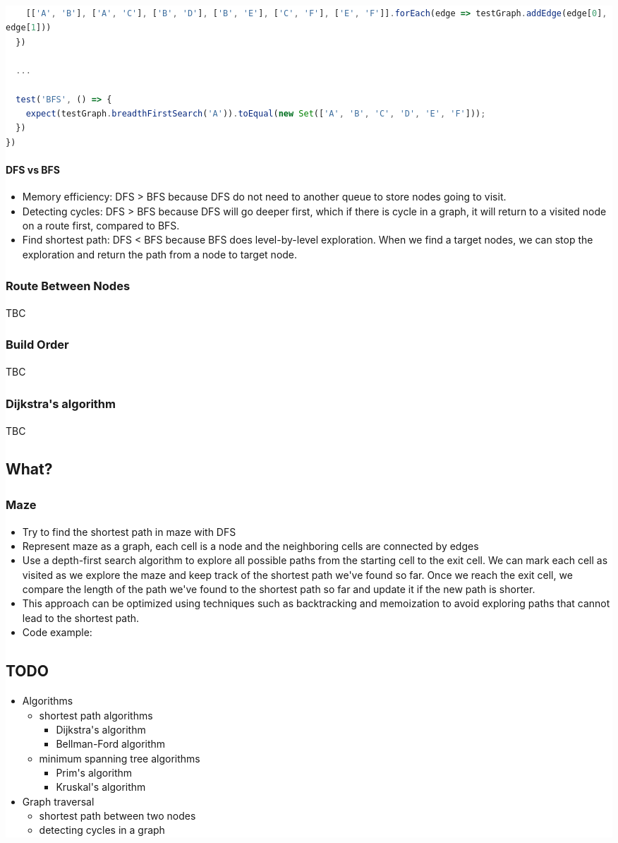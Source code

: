   ```javascript
      [['A', 'B'], ['A', 'C'], ['B', 'D'], ['B', 'E'], ['C', 'F'], ['E', 'F']].forEach(edge => testGraph.addEdge(edge[0], edge[1]))
    })
  
    ...
  
    test('BFS', () => {
      expect(testGraph.breadthFirstSearch('A')).toEqual(new Set(['A', 'B', 'C', 'D', 'E', 'F']));
    })
  })
  ```

#### DFS vs BFS

* Memory efficiency: DFS > BFS because DFS do not need to another queue to store nodes going to visit.
* Detecting cycles: DFS > BFS because DFS will go deeper first, which if there is cycle in a graph, it will return to a visited node on a route first, compared to BFS.
* Find shortest path: DFS < BFS because BFS does level-by-level exploration. When we find a target nodes, we can stop the exploration and return the path from a node to target node.

### Route Between Nodes

TBC

### Build Order

TBC

### Dijkstra's algorithm

TBC

## What?

### Maze

* Try to find the shortest path in maze with DFS
* Represent maze as a graph, each cell is a node and the neighboring cells are connected by edges
* Use a depth-first search algorithm to explore all possible paths from the starting cell to the exit cell. We can mark each cell as visited as we explore the maze and keep track of the shortest path we've found so far. Once we reach the exit cell, we compare the length of the path we've found to the shortest path so far and update it if the new path is shorter.
* This approach can be optimized using techniques such as backtracking and memoization to avoid exploring paths that cannot lead to the shortest path.
* Code example:

## TODO

* Algorithms
  * shortest path algorithms
    * Dijkstra's algorithm
    * Bellman-Ford algorithm
  * minimum spanning tree algorithms
    * Prim's algorithm
    * Kruskal's algorithm
* Graph traversal
  * shortest path between two nodes
  * detecting cycles in a graph
